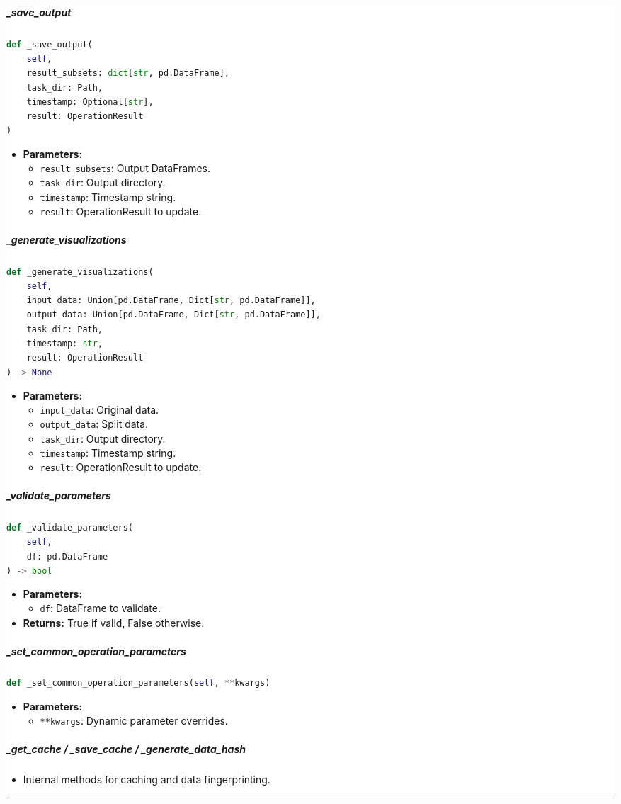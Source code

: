##### _save_output
```python
def _save_output(
    self,
    result_subsets: dict[str, pd.DataFrame],
    task_dir: Path,
    timestamp: Optional[str],
    result: OperationResult
)
```
- **Parameters:**
    - `result_subsets`: Output DataFrames.
    - `task_dir`: Output directory.
    - `timestamp`: Timestamp string.
    - `result`: OperationResult to update.

##### _generate_visualizations
```python
def _generate_visualizations(
    self,
    input_data: Union[pd.DataFrame, Dict[str, pd.DataFrame]],
    output_data: Union[pd.DataFrame, Dict[str, pd.DataFrame]],
    task_dir: Path,
    timestamp: str,
    result: OperationResult
) -> None
```
- **Parameters:**
    - `input_data`: Original data.
    - `output_data`: Split data.
    - `task_dir`: Output directory.
    - `timestamp`: Timestamp string.
    - `result`: OperationResult to update.

##### _validate_parameters
```python
def _validate_parameters(
    self,
    df: pd.DataFrame
) -> bool
```
- **Parameters:**
    - `df`: DataFrame to validate.
- **Returns:** True if valid, False otherwise.

##### _set_common_operation_parameters
```python
def _set_common_operation_parameters(self, **kwargs)
```
- **Parameters:**
    - `**kwargs`: Dynamic parameter overrides.

##### _get_cache / _save_cache / _generate_data_hash
- Internal methods for caching and data fingerprinting.

---